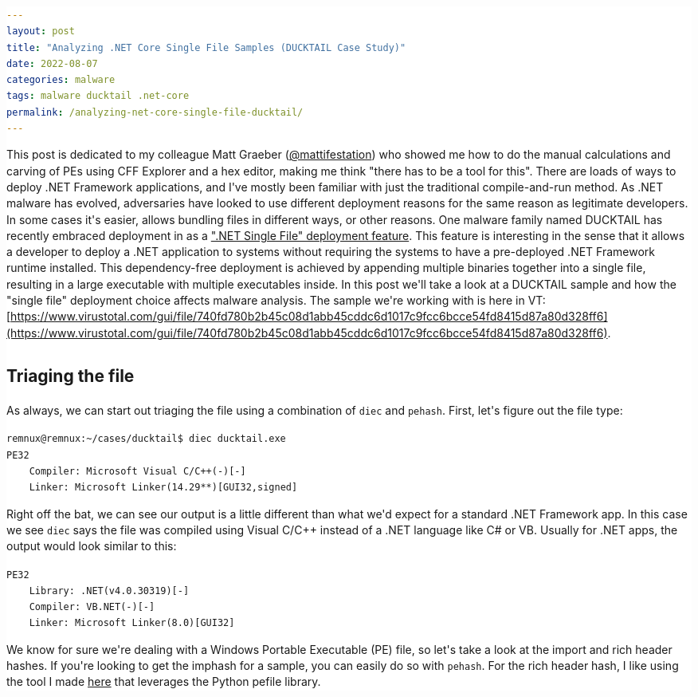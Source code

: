```yaml
---
layout: post
title: "Analyzing .NET Core Single File Samples (DUCKTAIL Case Study)"
date: 2022-08-07
categories: malware
tags: malware ducktail .net-core 
permalink: /analyzing-net-core-single-file-ducktail/
---
```


This post is dedicated to my colleague Matt Graeber ([@mattifestation](https://twitter.com/mattifestation)) who showed me how to do the manual calculations and carving of PEs using CFF Explorer and a hex editor, making me think "there has to be a tool for this". There are loads of ways to deploy .NET Framework applications, and I've mostly been familiar with just the traditional compile-and-run method. As .NET malware has evolved, adversaries have looked to use different deployment reasons for the same reason as legitimate developers. In some cases it's easier, allows bundling files in different ways, or other reasons. One malware family named DUCKTAIL has recently embraced deployment in as a [".NET Single File" deployment feature](https://docs.microsoft.com/en-us/dotnet/core/deploying/single-file/overview?tabs=cli). This feature is interesting in the sense that it allows a developer to deploy a .NET application to systems without requiring the systems to have a pre-deployed .NET Framework runtime installed. This dependency-free deployment is achieved by appending multiple binaries together into a single file, resulting in a large executable with multiple executables inside. In this post we'll take a look at a DUCKTAIL sample and how the "single file" deployment choice affects malware analysis. The sample we're working with is here in VT: [https://www.virustotal.com/gui/file/740fd780b2b45c08d1abb45cddc6d1017c9fcc6bcce54fd8415d87a80d328ff6](https://www.virustotal.com/gui/file/740fd780b2b45c08d1abb45cddc6d1017c9fcc6bcce54fd8415d87a80d328ff6). 

## Triaging the file

As always, we can start out triaging the file using a combination of `diec` and `pehash`. First, let's figure out the file type:

```console
remnux@remnux:~/cases/ducktail$ diec ducktail.exe 
PE32
    Compiler: Microsoft Visual C/C++(-)[-]
    Linker: Microsoft Linker(14.29**)[GUI32,signed]
```

Right off the bat, we can see our output is a little different than what we'd expect for a standard .NET Framework app. In this case we see `diec` says the file was compiled using Visual C/C++ instead of a .NET language like C# or VB. Usually for .NET apps, the output would look similar to this:

```text
PE32
    Library: .NET(v4.0.30319)[-]
    Compiler: VB.NET(-)[-]
    Linker: Microsoft Linker(8.0)[GUI32]
```

We know for sure we're dealing with a Windows Portable Executable (PE) file, so let's take a look at the import and rich header hashes. If you're looking to get the imphash for a sample, you can easily do so with `pehash`. For the rich header hash, I like using the tool I made [here](https://github.com/psyrun/rhh-md5) that leverages the Python pefile library.
